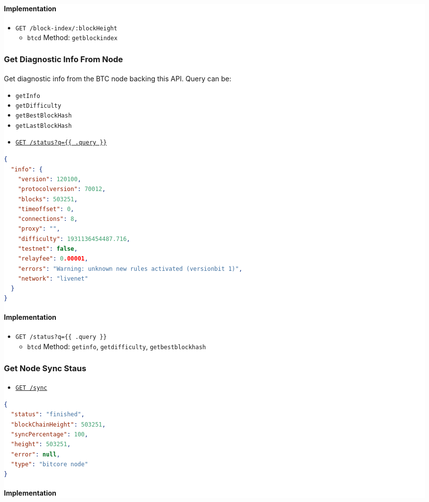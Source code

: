 #### Implementation

* `GET /block-index/:blockHeight`
  - `btcd` Method: `getblockindex`

### Get Diagnostic Info From Node

Get diagnostic info from the BTC node backing this API. Query can be:
- `getInfo`
- `getDifficulty`
- `getBestBlockHash`
- `getLastBlockHash`

* [`GET /status?q={{ .query }}`](https://github.com/bitpay/insight-api#status-of-the-bitcoin-network)

```json
{
  "info": {
    "version": 120100,
    "protocolversion": 70012,
    "blocks": 503251,
    "timeoffset": 0,
    "connections": 8,
    "proxy": "",
    "difficulty": 1931136454487.716,
    "testnet": false,
    "relayfee": 0.00001,
    "errors": "Warning: unknown new rules activated (versionbit 1)",
    "network": "livenet"
  }
}
```

#### Implementation

* `GET /status?q={{ .query }}`
  - `btcd` Method: `getinfo`, `getdifficulty`, `getbestblockhash`

### Get Node Sync Staus

* [`GET /sync`](https://github.com/bitpay/insight-api#historic-blockchain-data-sync-status)

```json
{
  "status": "finished",
  "blockChainHeight": 503251,
  "syncPercentage": 100,
  "height": 503251,
  "error": null,
  "type": "bitcore node"
}
```

#### Implementation

